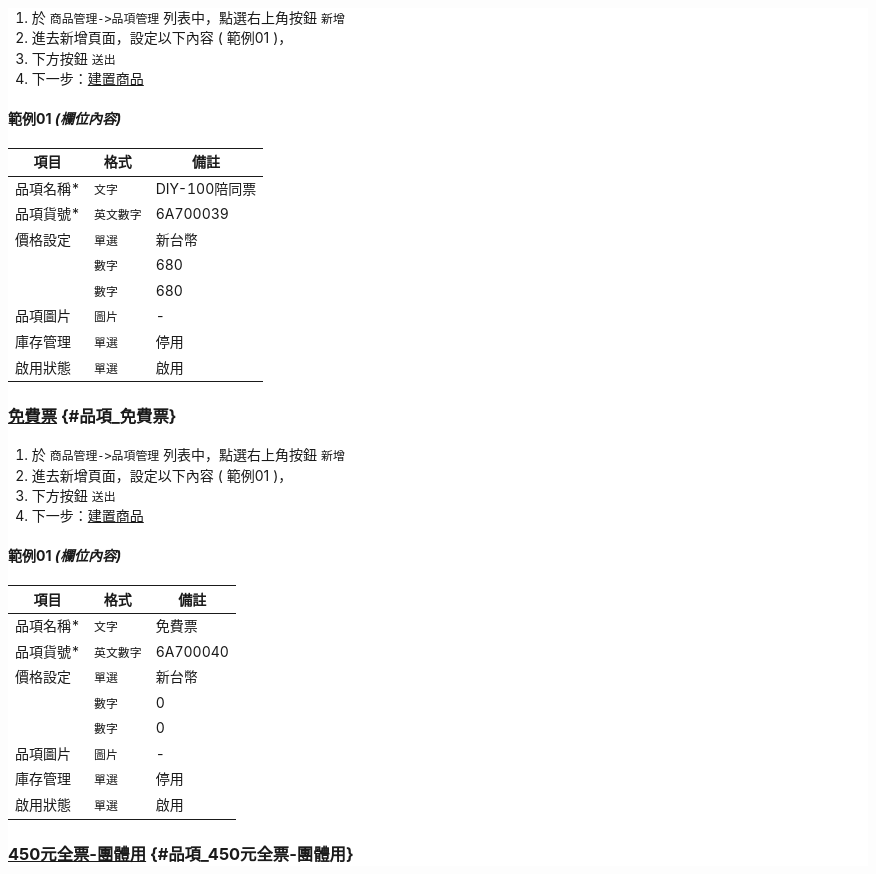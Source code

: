 1. 於 `商品管理->品項管理` 列表中，點選右上角按鈕 `新增`
2. 進去新增頁面，設定以下內容 ( 範例01 )，
3. 下方按鈕 `送出`
4. 下一步：[建置商品](/guide/reservation#DIY-100陪同票)

#### 範例01 _(欄位內容)_

| 項目 | 格式 | 備註 |
| --- | --- | --- |
| 品項名稱* | `文字` | DIY-100陪同票 |
| 品項貨號* | `英文數字` | 6A700039 |
| 價格設定 | `單選` | 新台幣 |
| | `數字` | 680 |
| | `數字` | 680 |
| 品項圖片 | `圖片` | - |
| 庫存管理 | `單選` | 停用 |
| 啟用狀態 | `單選` | 啟用 |

### [免費票](/guide/reservation#免費票) {#品項_免費票}

1. 於 `商品管理->品項管理` 列表中，點選右上角按鈕 `新增`
2. 進去新增頁面，設定以下內容 ( 範例01 )，
3. 下方按鈕 `送出`
4. 下一步：[建置商品](/guide/reservation#免費票)

#### 範例01 _(欄位內容)_

| 項目 | 格式 | 備註 |
| --- | --- | --- |
| 品項名稱* | `文字` | 免費票 |
| 品項貨號* | `英文數字` | 6A700040 |
| 價格設定 | `單選` | 新台幣 |
| | `數字` | 0 |
| | `數字` | 0 |
| 品項圖片 | `圖片` | - |
| 庫存管理 | `單選` | 停用 |
| 啟用狀態 | `單選` | 啟用 |

### [450元全票-團體用](/guide/reservation#品項_450元全票-團體用) {#品項_450元全票-團體用}
